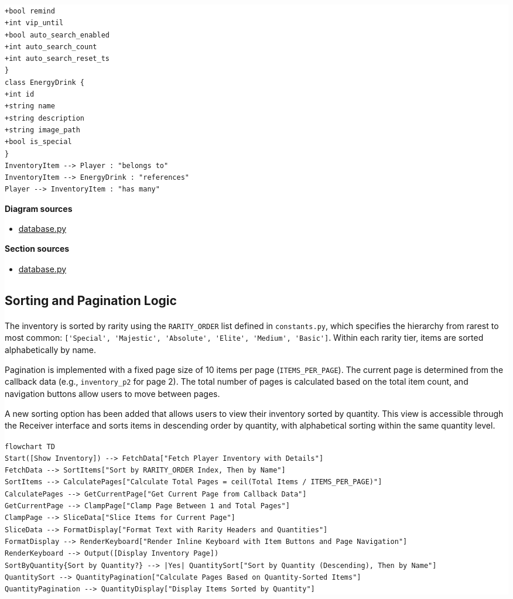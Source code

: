 ```mermaid
+bool remind
+int vip_until
+bool auto_search_enabled
+int auto_search_count
+int auto_search_reset_ts
}
class EnergyDrink {
+int id
+string name
+string description
+string image_path
+bool is_special
}
InventoryItem --> Player : "belongs to"
InventoryItem --> EnergyDrink : "references"
Player --> InventoryItem : "has many"
```

**Diagram sources**
- [database.py](file://database.py#L48-L62)

**Section sources**
- [database.py](file://database.py#L48-L62)

## Sorting and Pagination Logic

The inventory is sorted by rarity using the `RARITY_ORDER` list defined in `constants.py`, which specifies the hierarchy from rarest to most common: `['Special', 'Majestic', 'Absolute', 'Elite', 'Medium', 'Basic']`. Within each rarity tier, items are sorted alphabetically by name.

Pagination is implemented with a fixed page size of 10 items per page (`ITEMS_PER_PAGE`). The current page is determined from the callback data (e.g., `inventory_p2` for page 2). The total number of pages is calculated based on the total item count, and navigation buttons allow users to move between pages.

A new sorting option has been added that allows users to view their inventory sorted by quantity. This view is accessible through the Receiver interface and sorts items in descending order by quantity, with alphabetical sorting within the same quantity level.

```mermaid
flowchart TD
Start([Show Inventory]) --> FetchData["Fetch Player Inventory with Details"]
FetchData --> SortItems["Sort by RARITY_ORDER Index, Then by Name"]
SortItems --> CalculatePages["Calculate Total Pages = ceil(Total Items / ITEMS_PER_PAGE)"]
CalculatePages --> GetCurrentPage["Get Current Page from Callback Data"]
GetCurrentPage --> ClampPage["Clamp Page Between 1 and Total Pages"]
ClampPage --> SliceData["Slice Items for Current Page"]
SliceData --> FormatDisplay["Format Text with Rarity Headers and Quantities"]
FormatDisplay --> RenderKeyboard["Render Inline Keyboard with Item Buttons and Page Navigation"]
RenderKeyboard --> Output([Display Inventory Page])
SortByQuantity{Sort by Quantity?} --> |Yes| QuantitySort["Sort by Quantity (Descending), Then by Name"]
QuantitySort --> QuantityPagination["Calculate Pages Based on Quantity-Sorted Items"]
QuantityPagination --> QuantityDisplay["Display Items Sorted by Quantity"]
```
